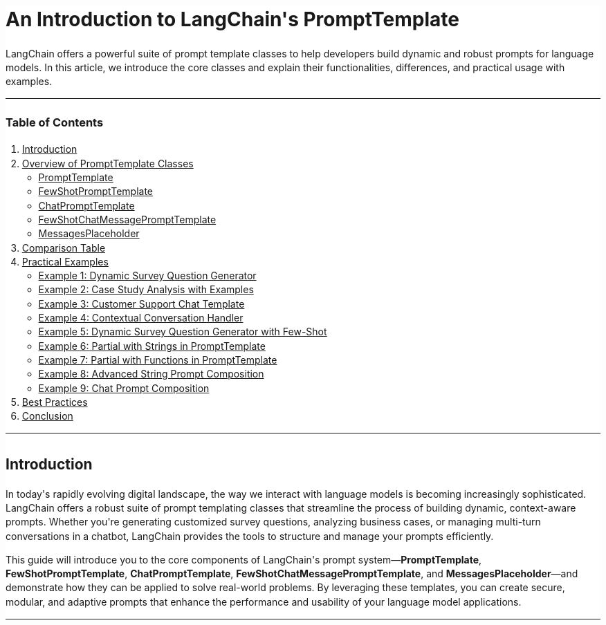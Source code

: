 # An Introduction to LangChain's PromptTemplate

LangChain offers a powerful suite of prompt template classes to help developers build dynamic and robust prompts for language models. In this article, we introduce the core classes and explain their functionalities, differences, and practical usage with examples.

---

### Table of Contents

1. [Introduction](#introduction)
2. [Overview of PromptTemplate Classes](#overview-of-prompttemplate-classes)
   - [PromptTemplate](#prompttemplate)
   - [FewShotPromptTemplate](#fewshotprompttemplate)
   - [ChatPromptTemplate](#chatprompttemplate)
   - [FewShotChatMessagePromptTemplate](#fewshotchatmessageprompttemplate)
   - [MessagesPlaceholder](#messagesplaceholder)
3. [Comparison Table](#comparison-table)
4. [Practical Examples](#practical-examples)
   - [Example 1: Dynamic Survey Question Generator](#example-1-dynamic-survey-question-generator)
   - [Example 2: Case Study Analysis with Examples](#example-2-case-study-analysis-with-examples)
   - [Example 3: Customer Support Chat Template](#example-3-customer-support-chat-template)
   - [Example 4: Contextual Conversation Handler](#example-4-contextual-conversation-handler)
   - [Example 5: Dynamic Survey Question Generator with Few-Shot](#example-5-dynamic-survey-question-generator-with-few-shot)
   - [Example 6: Partial with Strings in PromptTemplate](#example-6-partial-with-strings-in-prompttemplate)
   - [Example 7: Partial with Functions in PromptTemplate](#example-7-partial-with-functions-in-prompttemplate)
   - [Example 8: Advanced String Prompt Composition](#example-8-advanced-string-prompt-composition)
   - [Example 9: Chat Prompt Composition](#example-9-chat-prompt-composition)
5. [Best Practices](#best-practices)
6. [Conclusion](#conclusion)

---

## Introduction

In today's rapidly evolving digital landscape, the way we interact with language models is becoming increasingly sophisticated. LangChain offers a robust suite of prompt templating classes that streamline the process of building dynamic, context-aware prompts. Whether you're generating customized survey questions, analyzing business cases, or managing multi-turn conversations in a chatbot, LangChain provides the tools to structure and manage your prompts efficiently.

This guide will introduce you to the core components of LangChain's prompt system—**PromptTemplate**, **FewShotPromptTemplate**, **ChatPromptTemplate**, **FewShotChatMessagePromptTemplate**, and **MessagesPlaceholder**—and demonstrate how they can be applied to solve real-world problems. By leveraging these templates, you can create secure, modular, and adaptive prompts that enhance the performance and usability of your language model applications.

---
